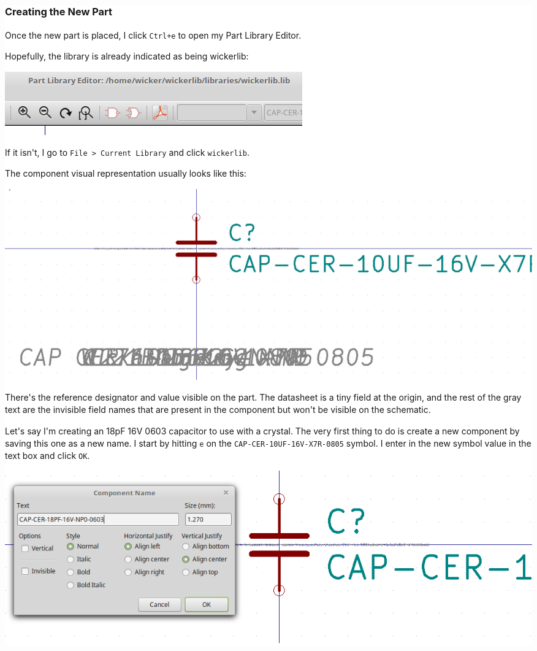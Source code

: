 ### Creating the New Part

Once the new part is placed, I click `Ctrl+e` to open my Part Library Editor.

Hopefully, the library is already indicated as being wickerlib:

![](/img/kicad/symbols-libraryname.png)

If it isn't, I go to `File > Current Library` and click `wickerlib`.

The component visual representation usually looks like this:

![](/img/kicad/symbols-saveas.png) 

There's the reference designator and value visible on the part. The datasheet is a tiny field at the origin, and the rest of the gray text are the invisible field names that are present in the component but won't be visible on the schematic.

Let's say I'm creating an 18pF 16V 0603 capacitor to use with a crystal. The very first thing to do is create a new component by saving this one as a new name. I start by hitting `e` on the `CAP-CER-10UF-16V-X7R-0805` symbol. I enter in the new symbol value in the text box and click `OK`. 

![](/img/kicad/symbols-newname.png)

